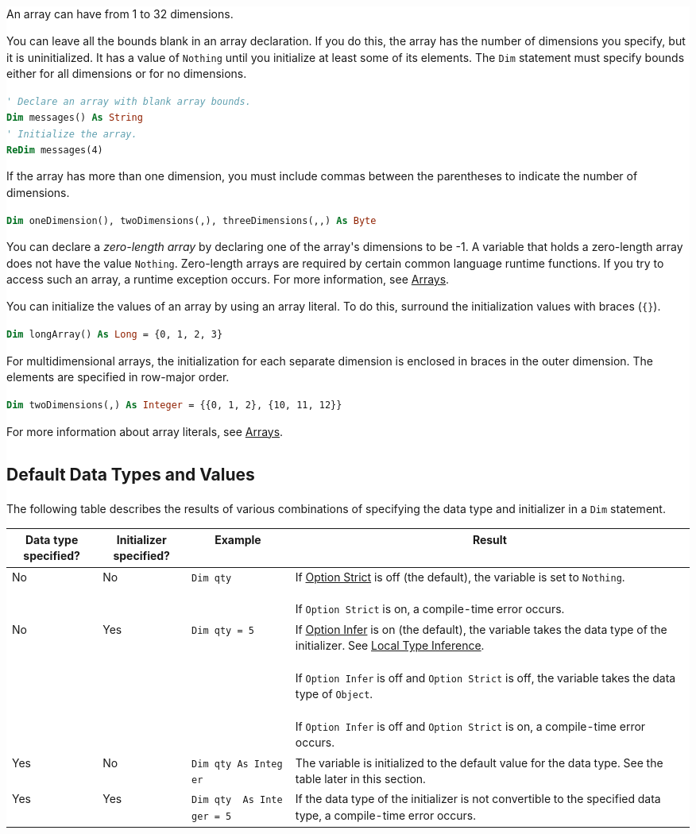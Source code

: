  An array can have from 1 to 32 dimensions.  
  
 You can leave all the bounds blank in an array declaration. If you do this, the array has the number of dimensions you specify, but it is uninitialized. It has a value of `Nothing` until you initialize at least some of its elements. The `Dim` statement must specify bounds either for all dimensions or for no dimensions.  
  
```vb  
' Declare an array with blank array bounds.  
Dim messages() As String  
' Initialize the array.  
ReDim messages(4)  
```  
  
 If the array has more than one dimension, you must include commas between the parentheses to indicate the number of dimensions.  
  
```vb  
Dim oneDimension(), twoDimensions(,), threeDimensions(,,) As Byte  
```  
  
 You can declare a *zero-length array* by declaring one of the array's dimensions to be -1. A variable that holds a zero-length array does not have the value `Nothing`. Zero-length arrays are required by certain common language runtime functions. If you try to access such an array, a runtime exception occurs. For more information, see [Arrays](../../../visual-basic/programming-guide/language-features/arrays/index.md).  
  
 You can initialize the values of an array by using an array literal. To do this, surround the initialization values with braces (`{}`).  
  
```vb  
Dim longArray() As Long = {0, 1, 2, 3}  
```  
  
 For multidimensional arrays, the initialization for each separate dimension is enclosed in braces in the outer dimension. The elements are specified in row-major order.  
  
```vb  
Dim twoDimensions(,) As Integer = {{0, 1, 2}, {10, 11, 12}}  
```  
  
 For more information about array literals, see [Arrays](../../../visual-basic/programming-guide/language-features/arrays/index.md).  
  
##  <a name="default"></a> Default Data Types and Values  
 The following table describes the results of various combinations of specifying the data type and initializer in a `Dim` statement.  
  
|Data type specified?|Initializer specified?|Example|Result|  
|-|-|-|-|  
|No|No|`Dim qty`|If [Option Strict](../../../visual-basic/language-reference/statements/option-strict-statement.md) is off (the default), the variable is set to `Nothing`.<br /><br /> If `Option Strict` is on, a compile-time error occurs.|  
|No|Yes|`Dim qty = 5`|If [Option Infer](../../../visual-basic/language-reference/statements/option-infer-statement.md) is on (the default), the variable takes the data type of the initializer. See [Local Type Inference](../../../visual-basic/programming-guide/language-features/variables/local-type-inference.md).<br /><br /> If `Option Infer` is off and `Option Strict` is off, the variable takes the data type of `Object`.<br /><br /> If `Option Infer` is off and `Option Strict` is on, a compile-time error occurs.|  
|Yes|No|`Dim qty As Integer`|The variable is initialized to the default value for the data type. See the table later in this section.|  
|Yes|Yes|`Dim qty  As Integer = 5`|If the data type of the initializer is not convertible to the specified data type, a compile-time error occurs.|  
  